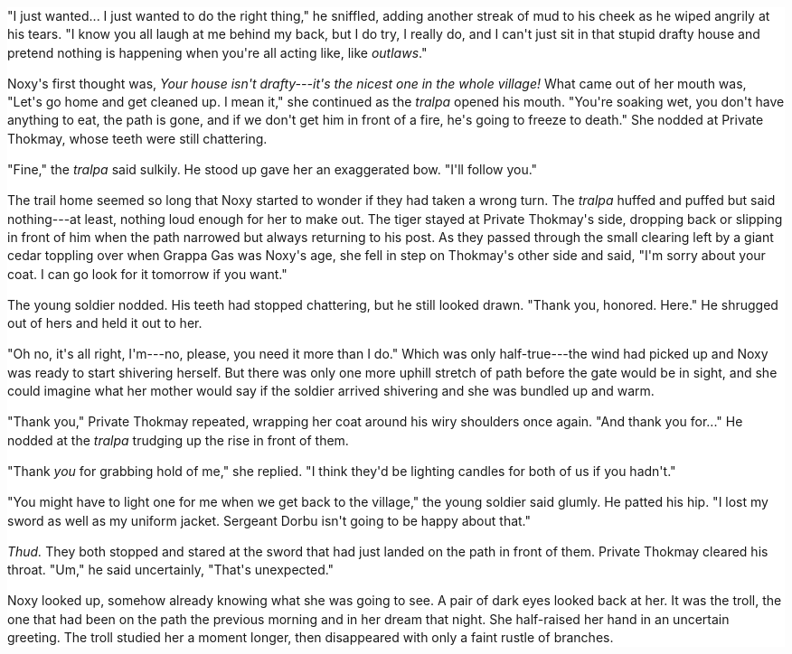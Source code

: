 "I just wanted...  I just wanted to do the right thing," he sniffled, adding
another streak of mud to his cheek as he wiped angrily at his tears.  "I know
you all laugh at me behind my back, but I do try, I really do, and I can't just
sit in that stupid drafty house and pretend nothing is happening when you're all
acting like, like *outlaws*."

Noxy's first thought was, *Your house isn't drafty---it's the nicest one in the
whole village!* What came out of her mouth was, "Let's go home and get cleaned
up.  I mean it," she continued as the *tralpa* opened his mouth.  "You're
soaking wet, you don't have anything to eat, the path is gone, and if we don't
get him in front of a fire, he's going to freeze to death."  She nodded at
Private Thokmay, whose teeth were still chattering.

"Fine," the *tralpa* said sulkily.  He stood up gave her an exaggerated bow.
"I'll follow you."

The trail home seemed so long that Noxy started to wonder if they had taken a
wrong turn.  The *tralpa* huffed and puffed but said nothing---at least, nothing
loud enough for her to make out.  The tiger stayed at Private Thokmay's side,
dropping back or slipping in front of him when the path narrowed but always
returning to his post.  As they passed through the small clearing left by a
giant cedar toppling over when Grappa Gas was Noxy's age, she fell in step on
Thokmay's other side and said, "I'm sorry about your coat.  I can go look for it
tomorrow if you want."

The young soldier nodded.  His teeth had stopped chattering, but he still looked
drawn.  "Thank you, honored.  Here."  He shrugged out of hers and held it out to
her.

"Oh no, it's all right, I'm---no, please, you need it more than I do."  Which
was only half-true---the wind had picked up and Noxy was ready to start
shivering herself.  But there was only one more uphill stretch of path before
the gate would be in sight, and she could imagine what her mother would say if
the soldier arrived shivering and she was bundled up and warm.

"Thank you," Private Thokmay repeated, wrapping her coat around his wiry
shoulders once again.  "And thank you for..."  He nodded at the *tralpa*
trudging up the rise in front of them.

"Thank *you* for grabbing hold of me," she replied.  "I think they'd be lighting
candles for both of us if you hadn't."

"You might have to light one for me when we get back to the village," the young
soldier said glumly.  He patted his hip.  "I lost my sword as well as my uniform
jacket.  Sergeant Dorbu isn't going to be happy about that."

*Thud.* They both stopped and stared at the sword that had just landed on the
path in front of them.  Private Thokmay cleared his throat.  "Um," he said
uncertainly, "That's unexpected."

Noxy looked up, somehow already knowing what she was going to see.  A pair of
dark eyes looked back at her.  It was the troll, the one that had been on the
path the previous morning and in her dream that night.  She half-raised her hand
in an uncertain greeting.  The troll studied her a moment longer, then
disappeared with only a faint rustle of branches.
